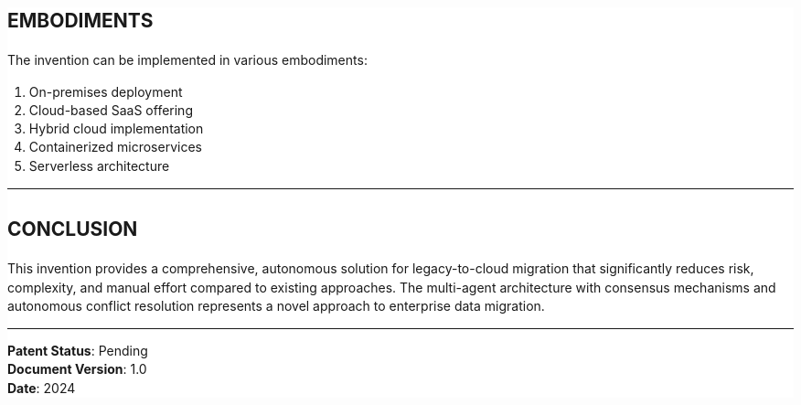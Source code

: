 ## EMBODIMENTS

The invention can be implemented in various embodiments:
1. On-premises deployment
2. Cloud-based SaaS offering
3. Hybrid cloud implementation
4. Containerized microservices
5. Serverless architecture

---

## CONCLUSION

This invention provides a comprehensive, autonomous solution for legacy-to-cloud migration that significantly reduces risk, complexity, and manual effort compared to existing approaches. The multi-agent architecture with consensus mechanisms and autonomous conflict resolution represents a novel approach to enterprise data migration.

---

**Patent Status**: Pending  
**Document Version**: 1.0  
**Date**: 2024
